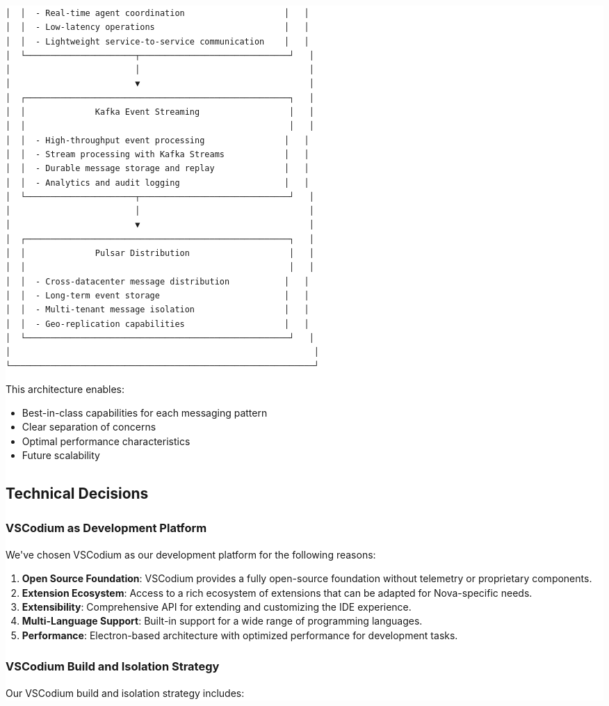```
│  │  - Real-time agent coordination                    │   │
│  │  - Low-latency operations                          │   │
│  │  - Lightweight service-to-service communication    │   │
│  └──────────────────────┬──────────────────────────────┘   │
│                         │                                  │
│                         ▼                                  │
│  ┌─────────────────────────────────────────────────────┐   │
│  │              Kafka Event Streaming                  │   │
│  │                                                     │   │
│  │  - High-throughput event processing                │   │
│  │  - Stream processing with Kafka Streams            │   │
│  │  - Durable message storage and replay              │   │
│  │  - Analytics and audit logging                     │   │
│  └──────────────────────┬──────────────────────────────┘   │
│                         │                                  │
│                         ▼                                  │
│  ┌─────────────────────────────────────────────────────┐   │
│  │              Pulsar Distribution                    │   │
│  │                                                     │   │
│  │  - Cross-datacenter message distribution           │   │
│  │  - Long-term event storage                         │   │
│  │  - Multi-tenant message isolation                  │   │
│  │  - Geo-replication capabilities                    │   │
│  └─────────────────────────────────────────────────────┘   │
│                                                             │
└─────────────────────────────────────────────────────────────┘
```

This architecture enables:
- Best-in-class capabilities for each messaging pattern
- Clear separation of concerns
- Optimal performance characteristics
- Future scalability

## Technical Decisions

### VSCodium as Development Platform

We've chosen VSCodium as our development platform for the following reasons:

1. **Open Source Foundation**: VSCodium provides a fully open-source foundation without telemetry or proprietary components.
2. **Extension Ecosystem**: Access to a rich ecosystem of extensions that can be adapted for Nova-specific needs.
3. **Extensibility**: Comprehensive API for extending and customizing the IDE experience.
4. **Multi-Language Support**: Built-in support for a wide range of programming languages.
5. **Performance**: Electron-based architecture with optimized performance for development tasks.

### VSCodium Build and Isolation Strategy

Our VSCodium build and isolation strategy includes:
